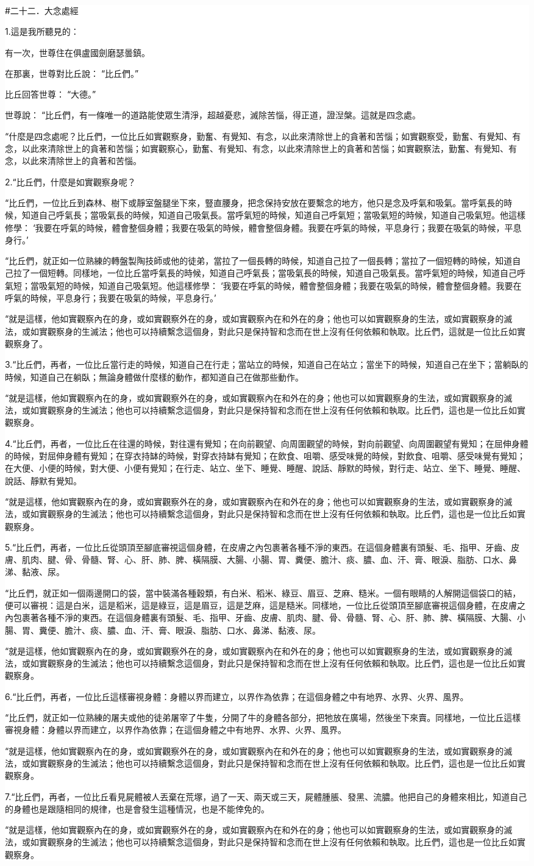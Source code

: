 #二十二．大念處經

1.這是我所聽見的：

有一次，世尊住在俱盧國劍磨瑟曇鎮。

在那裏，世尊對比丘說： “比丘們。”

比丘回答世尊： “大德。”

世尊說： “比丘們，有一條唯一的道路能使眾生清淨，超越憂悲，滅除苦惱，得正道，證湼槃。這就是四念處。

“什麼是四念處呢？比丘們，一位比丘如實觀察身，勤奮、有覺知、有念，以此來清除世上的貪著和苦惱；如實觀察受，勤奮、有覺知、有念，以此來清除世上的貪著和苦惱；如實觀察心，勤奮、有覺知、有念，以此來清除世上的貪著和苦惱；如實觀察法，勤奮、有覺知、有念，以此來清除世上的貪著和苦惱。

2.“比丘們，什麼是如實觀察身呢？

“比丘們，一位比丘到森林、樹下或靜室盤腿坐下來，豎直腰身，把念保持安放在要繫念的地方，他只是念及呼氣和吸氣。當呼氣長的時候，知道自己呼氣長；當吸氣長的時候，知道自己吸氣長。當呼氣短的時候，知道自己呼氣短；當吸氣短的時候，知道自己吸氣短。他這樣修學： ‘我要在呼氣的時候，體會整個身體；我要在吸氣的時候，體會整個身體。我要在呼氣的時候，平息身行；我要在吸氣的時候，平息身行。’

“比丘們，就正如一位熟練的轉盤製陶技師或他的徒弟，當拉了一個長轉的時候，知道自己拉了一個長轉；當拉了一個短轉的時候，知道自己拉了一個短轉。同樣地，一位比丘當呼氣長的時候，知道自己呼氣長；當吸氣長的時候，知道自己吸氣長。當呼氣短的時候，知道自己呼氣短；當吸氣短的時候，知道自己吸氣短。他這樣修學： ‘我要在呼氣的時候，體會整個身體；我要在吸氣的時候，體會整個身體。我要在呼氣的時候，平息身行；我要在吸氣的時候，平息身行。’

“就是這樣，他如實觀察內在的身，或如實觀察外在的身，或如實觀察內在和外在的身；他也可以如實觀察身的生法，或如實觀察身的滅法，或如實觀察身的生滅法；他也可以持續繫念這個身，對此只是保持智和念而在世上沒有任何依賴和執取。比丘們，這就是一位比丘如實觀察身了。

3.“比丘們，再者，一位比丘當行走的時候，知道自己在行走；當站立的時候，知道自己在站立；當坐下的時候，知道自己在坐下；當躺臥的時候，知道自己在躺臥；無論身體做什麼樣的動作，都知道自己在做那些動作。

“就是這樣，他如實觀察內在的身，或如實觀察外在的身，或如實觀察內在和外在的身；他也可以如實觀察身的生法，或如實觀察身的滅法，或如實觀察身的生滅法；他也可以持續繫念這個身，對此只是保持智和念而在世上沒有任何依賴和執取。比丘們，這也是一位比丘如實觀察身。

4.“比丘們，再者，一位比丘在往還的時候，對往還有覺知；在向前觀望、向周圍觀望的時候，對向前觀望、向周圍觀望有覺知；在屈伸身體的時候，對屈伸身體有覺知；在穿衣持缽的時候，對穿衣持缽有覺知；在飲食、咀嚼、感受味覺的時候，對飲食、咀嚼、感受味覺有覺知；在大便、小便的時候，對大便、小便有覺知；在行走、站立、坐下、睡覺、睡醒、說話、靜默的時候，對行走、站立、坐下、睡覺、睡醒、說話、靜默有覺知。

“就是這樣，他如實觀察內在的身，或如實觀察外在的身，或如實觀察內在和外在的身；他也可以如實觀察身的生法，或如實觀察身的滅法，或如實觀察身的生滅法；他也可以持續繫念這個身，對此只是保持智和念而在世上沒有任何依賴和執取。比丘們，這也是一位比丘如實觀察身。

5.“比丘們，再者，一位比丘從頭頂至腳底審視這個身體，在皮膚之內包裹著各種不淨的東西。在這個身體裏有頭髮、毛、指甲、牙齒、皮膚、肌肉、腱、骨、骨髓、腎、心、肝、肺、脾、橫隔膜、大腸、小腸、胃、糞便、膽汁、痰、膿、血、汗、膏、眼淚、脂肪、口水、鼻涕、黏液、尿。

“比丘們，就正如一個兩邊開口的袋，當中裝滿各種穀類，有白米、稻米、綠豆、眉豆、芝麻、糙米。一個有眼睛的人解開這個袋口的結，便可以審視：這是白米，這是稻米，這是綠豆，這是眉豆，這是芝麻，這是糙米。同樣地，一位比丘從頭頂至腳底審視這個身體，在皮膚之內包裹著各種不淨的東西。在這個身體裏有頭髮、毛、指甲、牙齒、皮膚、肌肉、腱、骨、骨髓、腎、心、肝、肺、脾、橫隔膜、大腸、小腸、胃、糞便、膽汁、痰、膿、血、汗、膏、眼淚、脂肪、口水、鼻涕、黏液、尿。

“就是這樣，他如實觀察內在的身，或如實觀察外在的身，或如實觀察內在和外在的身；他也可以如實觀察身的生法，或如實觀察身的滅法，或如實觀察身的生滅法；他也可以持續繫念這個身，對此只是保持智和念而在世上沒有任何依賴和執取。比丘們，這也是一位比丘如實觀察身。

6.“比丘們，再者，一位比丘這樣審視身體：身體以界而建立，以界作為依靠；在這個身體之中有地界、水界、火界、風界。

“比丘們，就正如一位熟練的屠夫或他的徒弟屠宰了牛隻，分開了牛的身體各部分，把牠放在廣場，然後坐下來賣。同樣地，一位比丘這樣審視身體：身體以界而建立，以界作為依靠；在這個身體之中有地界、水界、火界、風界。

“就是這樣，他如實觀察內在的身，或如實觀察外在的身，或如實觀察內在和外在的身；他也可以如實觀察身的生法，或如實觀察身的滅法，或如實觀察身的生滅法；他也可以持續繫念這個身，對此只是保持智和念而在世上沒有任何依賴和執取。比丘們，這也是一位比丘如實觀察身。

7.“比丘們，再者，一位比丘看見屍體被人丟棄在荒塚，過了一天、兩天或三天，屍體腫脹、發黑、流膿。他把自己的身體來相比，知道自己的身體也是跟隨相同的規律，也是會發生這種情況，也是不能倖免的。

“就是這樣，他如實觀察內在的身，或如實觀察外在的身，或如實觀察內在和外在的身；他也可以如實觀察身的生法，或如實觀察身的滅法，或如實觀察身的生滅法；他也可以持續繫念這個身，對此只是保持智和念而在世上沒有任何依賴和執取。比丘們，這也是一位比丘如實觀察身。
